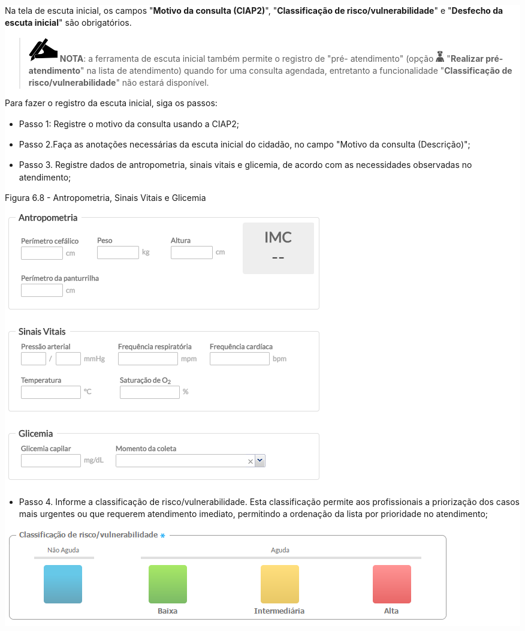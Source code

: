 Na tela de escuta inicial, os campos "**Motivo da consulta (CIAP2)**", "**Classificação de risco/vulnerabilidade**" e "**Desfecho da escuta inicial**" são obrigatórios.

> ![](media/image58.png) **NOTA**: a ferramenta de escuta inicial também permite o registro de "pré- atendimento" (opção ![](media/image332.png) \"**Realizar pré- atendimento**\" na lista de atendimento) quando for uma consulta agendada, entretanto a funcionalidade "**Classificação de risco/vulnerabilidade**" não estará disponível.

Para fazer o registro da escuta inicial, siga os passos:

- Passo 1: Registre o motivo da consulta usando a CIAP2;

- Passo 2.Faça as anotações necessárias da escuta inicial do cidadão, no campo "Motivo da consulta (Descrição)";

- Passo 3. Registre dados de antropometria, sinais vitais e glicemia, de acordo com as necessidades observadas no atendimento;

Figura 6.8 - Antropometria, Sinais Vitais e Glicemia

![](media/image334.png)

- Passo 4. Informe a classificação de risco/vulnerabilidade. Esta classificação permite aos profissionais a priorização dos casos mais urgentes ou que requerem atendimento imediato, permitindo a ordenação da lista por prioridade no atendimento;

![](media/image335.png)
